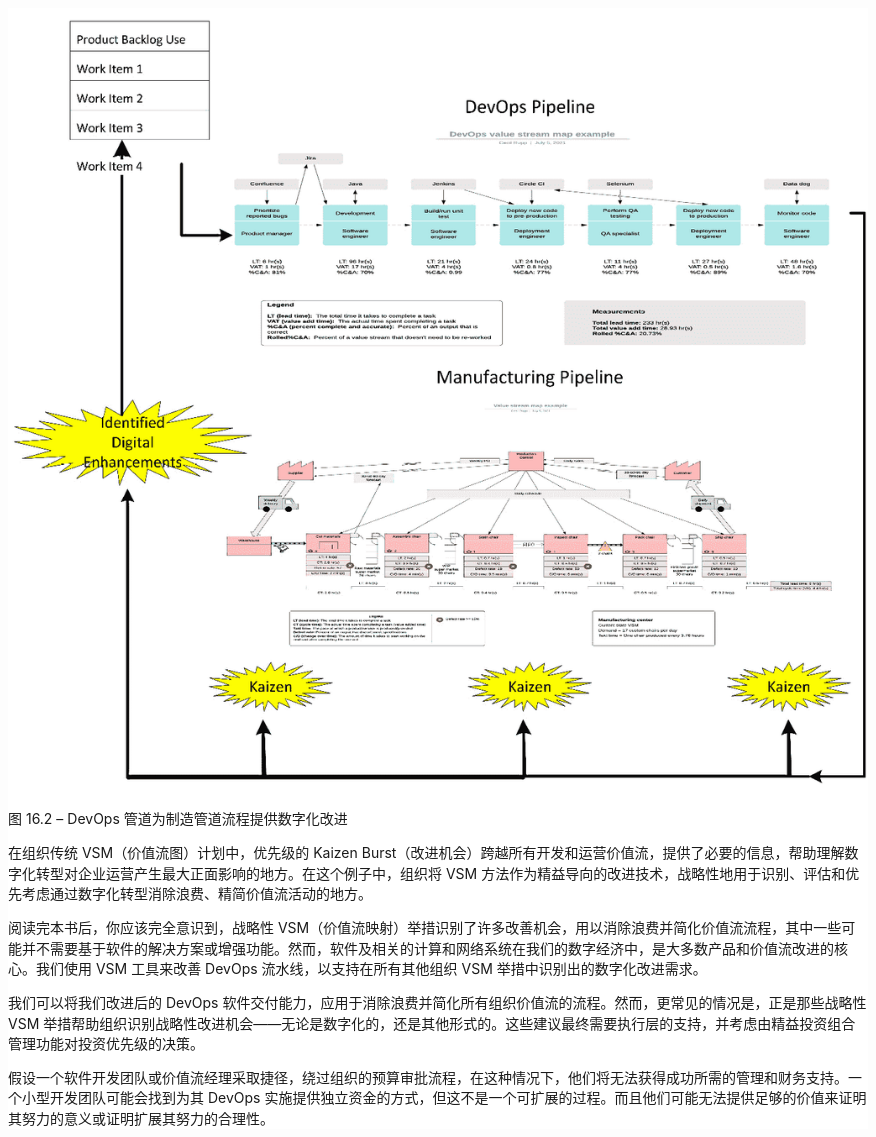 ![图 16.2 – DevOps 管道为制造管道流程提供数字化改进](img/B17087_Figure_16.2.jpg)

图 16.2 – DevOps 管道为制造管道流程提供数字化改进

在组织传统 VSM（价值流图）计划中，优先级的 Kaizen Burst（改进机会）跨越所有开发和运营价值流，提供了必要的信息，帮助理解数字化转型对企业运营产生最大正面影响的地方。在这个例子中，组织将 VSM 方法作为精益导向的改进技术，战略性地用于识别、评估和优先考虑通过数字化转型消除浪费、精简价值流活动的地方。

阅读完本书后，你应该完全意识到，战略性 VSM（价值流映射）举措识别了许多改善机会，用以消除浪费并简化价值流流程，其中一些可能并不需要基于软件的解决方案或增强功能。然而，软件及相关的计算和网络系统在我们的数字经济中，是大多数产品和价值流改进的核心。我们使用 VSM 工具来改善 DevOps 流水线，以支持在所有其他组织 VSM 举措中识别出的数字化改进需求。

我们可以将我们改进后的 DevOps 软件交付能力，应用于消除浪费并简化所有组织价值流的流程。然而，更常见的情况是，正是那些战略性 VSM 举措帮助组织识别战略性改进机会——无论是数字化的，还是其他形式的。这些建议最终需要执行层的支持，并考虑由精益投资组合管理功能对投资优先级的决策。

假设一个软件开发团队或价值流经理采取捷径，绕过组织的预算审批流程，在这种情况下，他们将无法获得成功所需的管理和财务支持。一个小型开发团队可能会找到为其 DevOps 实施提供独立资金的方式，但这不是一个可扩展的过程。而且他们可能无法提供足够的价值来证明其努力的意义或证明扩展其努力的合理性。
